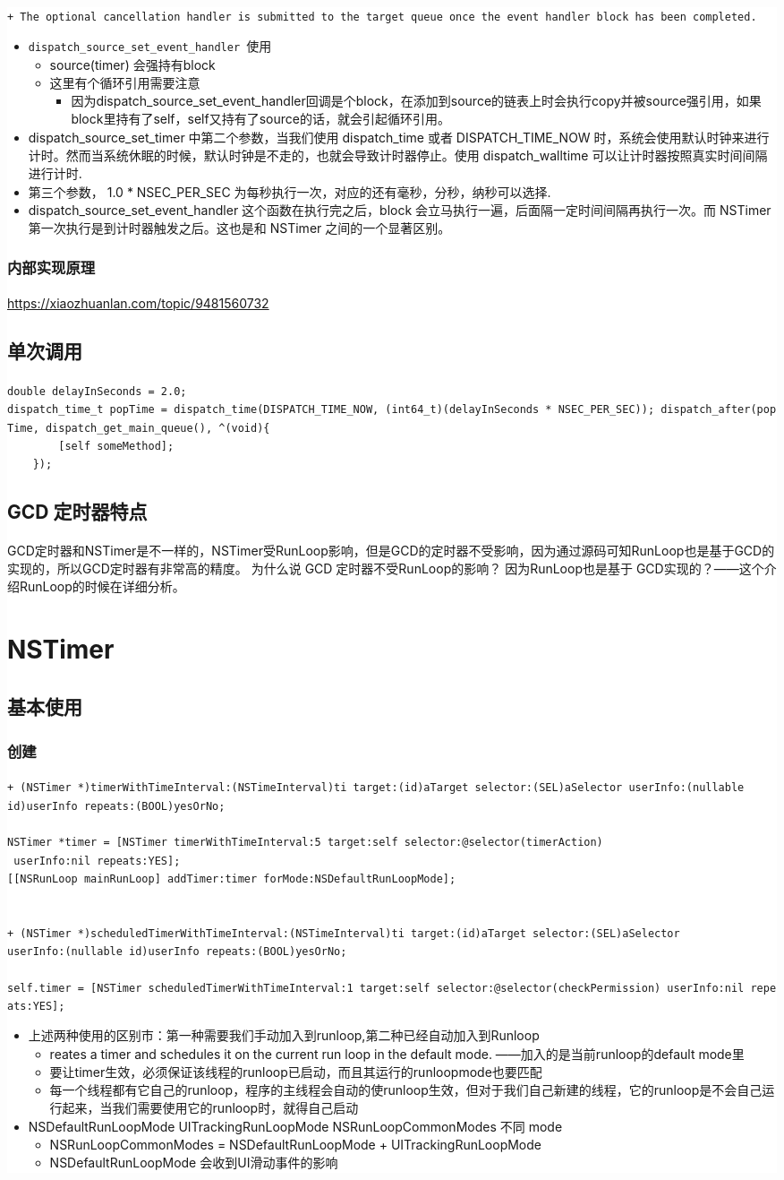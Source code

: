 	+ The optional cancellation handler is submitted to the target queue once the event handler block has been completed.
+ ```dispatch_source_set_event_handler ```使用
	+ source(timer) 会强持有block
	+ 这里有个循环引用需要注意
		+ 因为dispatch_source_set_event_handler回调是个block，在添加到source的链表上时会执行copy并被source强引用，如果block里持有了self，self又持有了source的话，就会引起循环引用。
+ dispatch_source_set_timer 中第二个参数，当我们使用 dispatch_time 或者 DISPATCH_TIME_NOW 时，系统会使用默认时钟来进行计时。然而当系统休眠的时候，默认时钟是不走的，也就会导致计时器停止。使用 dispatch_walltime 可以让计时器按照真实时间间隔进行计时.
+ 第三个参数， 1.0 * NSEC_PER_SEC 为每秒执行一次，对应的还有毫秒，分秒，纳秒可以选择.
+ dispatch_source_set_event_handler 这个函数在执行完之后，block 会立马执行一遍，后面隔一定时间间隔再执行一次。而 NSTimer 第一次执行是到计时器触发之后。这也是和 NSTimer 之间的一个显著区别。


### 内部实现原理

<https://xiaozhuanlan.com/topic/9481560732>

## 单次调用
```  
double delayInSeconds = 2.0;
dispatch_time_t popTime = dispatch_time(DISPATCH_TIME_NOW, (int64_t)(delayInSeconds * NSEC_PER_SEC)); dispatch_after(popTime, dispatch_get_main_queue(), ^(void){
        [self someMethod];
    });
```  
## GCD 定时器特点
GCD定时器和NSTimer是不一样的，NSTimer受RunLoop影响，但是GCD的定时器不受影响，因为通过源码可知RunLoop也是基于GCD的实现的，所以GCD定时器有非常高的精度。
为什么说 GCD 定时器不受RunLoop的影响？
因为RunLoop也是基于 GCD实现的？——这个介绍RunLoop的时候在详细分析。


# NSTimer
## 基本使用  
### 创建
```
+ (NSTimer *)timerWithTimeInterval:(NSTimeInterval)ti target:(id)aTarget selector:(SEL)aSelector userInfo:(nullable  
id)userInfo repeats:(BOOL)yesOrNo;

NSTimer *timer = [NSTimer timerWithTimeInterval:5 target:self selector:@selector(timerAction)  
 userInfo:nil repeats:YES];
[[NSRunLoop mainRunLoop] addTimer:timer forMode:NSDefaultRunLoopMode];  


+ (NSTimer *)scheduledTimerWithTimeInterval:(NSTimeInterval)ti target:(id)aTarget selector:(SEL)aSelector   
userInfo:(nullable id)userInfo repeats:(BOOL)yesOrNo;

self.timer = [NSTimer scheduledTimerWithTimeInterval:1 target:self selector:@selector(checkPermission) userInfo:nil repeats:YES];

```  
+ 上述两种使用的区别市：第一种需要我们手动加入到runloop,第二种已经自动加入到Runloop
	+ reates a timer and schedules it on the current run loop in the default mode. ——加入的是当前runloop的default mode里
	+ 要让timer生效，必须保证该线程的runloop已启动，而且其运行的runloopmode也要匹配
	+ 每一个线程都有它自己的runloop，程序的主线程会自动的使runloop生效，但对于我们自己新建的线程，它的runloop是不会自己运行起来，当我们需要使用它的runloop时，就得自己启动
+ NSDefaultRunLoopMode UITrackingRunLoopMode NSRunLoopCommonModes 不同 mode
	+  NSRunLoopCommonModes = NSDefaultRunLoopMode + UITrackingRunLoopMode
	+  NSDefaultRunLoopMode 会收到UI滑动事件的影响